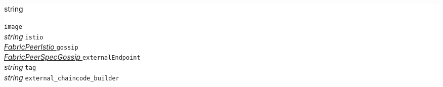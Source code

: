 string
</em>
</td>
<td>
</td>
</tr>
<tr>
<td>
<code>image</code><br/>
<em>
string
</em>
</td>
<td>
</td>
</tr>
<tr>
<td>
<code>istio</code><br/>
<em>
<a href="#hlf.kungfusoftware.es/v1alpha1.FabricPeerIstio">
FabricPeerIstio
</a>
</em>
</td>
<td>
</td>
</tr>
<tr>
<td>
<code>gossip</code><br/>
<em>
<a href="#hlf.kungfusoftware.es/v1alpha1.FabricPeerSpecGossip">
FabricPeerSpecGossip
</a>
</em>
</td>
<td>
</td>
</tr>
<tr>
<td>
<code>externalEndpoint</code><br/>
<em>
string
</em>
</td>
<td>
</td>
</tr>
<tr>
<td>
<code>tag</code><br/>
<em>
string
</em>
</td>
<td>
</td>
</tr>
<tr>
<td>
<code>external_chaincode_builder</code><br/>
<em>